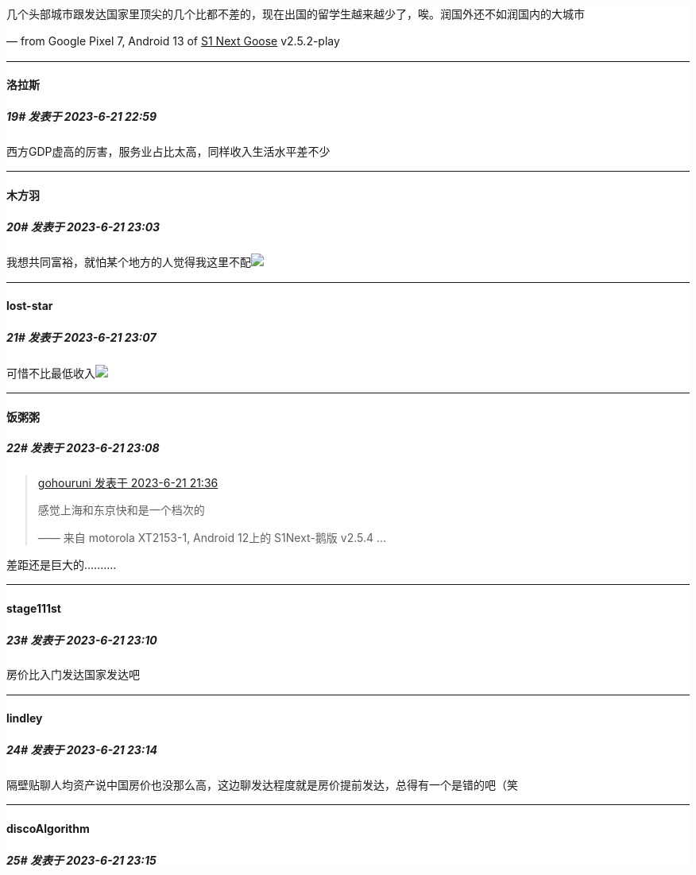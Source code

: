 几个头部城市跟发达国家里顶尖的几个比都不差的，现在出国的留学生越来越少了，唉。润国外还不如润国内的大城市

— from Google Pixel 7, Android 13 of [S1 Next Goose](https://pan.baidu.com/s/1mi43uRm) v2.5.2-play

*****

####  洛拉斯  
##### 19#       发表于 2023-6-21 22:59

西方GDP虚高的厉害，服务业占比太高，同样收入生活水平差不少

*****

####  木方羽  
##### 20#       发表于 2023-6-21 23:03

我想共同富裕，就怕某个地方的人觉得我这里不配<img src="https://static.saraba1st.com/image/smiley/face2017/037.png" referrerpolicy="no-referrer">

*****

####  lost-star  
##### 21#       发表于 2023-6-21 23:07

可惜不比最低收入<img src="https://static.saraba1st.com/image/smiley/face2017/008.png" referrerpolicy="no-referrer">

*****

####  饭粥粥  
##### 22#       发表于 2023-6-21 23:08

<blockquote><a href="httphttps://bbs.saraba1st.com/2b/forum.php?mod=redirect&amp;goto=findpost&amp;pid=61375574&amp;ptid=2141011" target="_blank">gohouruni 发表于 2023-6-21 21:36</a>

感觉上海和东京快和是一个档次的

—— 来自 motorola XT2153-1, Android 12上的 S1Next-鹅版 v2.5.4 ...</blockquote>
差距还是巨大的..........

*****

####  stage111st  
##### 23#       发表于 2023-6-21 23:10

房价比入门发达国家发达吧

*****

####  lindley  
##### 24#       发表于 2023-6-21 23:14

隔壁贴聊人均资产说中国房价也没那么高，这边聊发达程度就是房价提前发达，总得有一个是错的吧（笑

*****

####  discoAlgorithm  
##### 25#       发表于 2023-6-21 23:15
